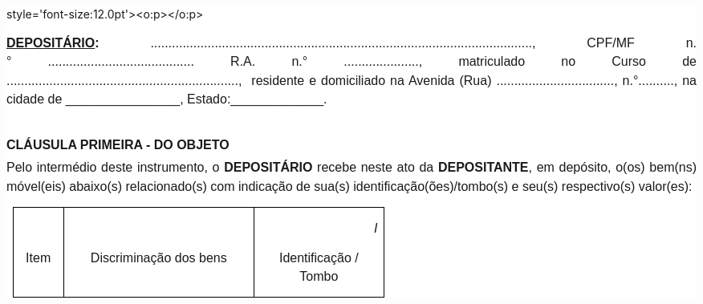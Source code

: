 style='font-size:12.0pt'><o:p></o:p></span></p>

<p class=MsoNormal style='margin-top:4.0pt;margin-right:0cm;margin-bottom:4.0pt;
margin-left:0cm;text-align:justify'><b><u><span style='font-size:12.0pt;
font-family:"Arial","sans-serif"'>DEPOSITÁRIO</span></u></b><b><span
style='font-size:12.0pt;font-family:"Arial","sans-serif"'>:</span></b><span
style='font-size:12.0pt;font-family:"Arial","sans-serif"'>&nbsp;<span
class=GramE>...........................................................................................................</span>,
CPF/MF&nbsp;n.°&nbsp;.........................................&nbsp;R.A.&nbsp;n.°&nbsp;.....................,
matriculado&nbsp;no Curso de .................................................................,&nbsp;&nbsp;residente
e domiciliado na Avenida (Rua) .................................,&nbsp;<span
class=SpellE>n.°</span>.........., na cidade de ________________, Estado:_____________.</span><span
style='font-size:12.0pt'><o:p></o:p></span></p>

<p class=MsoNormal style='margin-top:4.0pt;margin-right:0cm;margin-bottom:4.0pt;
margin-left:0cm;text-align:justify'><span style='font-size:12.0pt;font-family:
"Arial","sans-serif"'>&nbsp;</span><span style='font-size:12.0pt'><o:p></o:p></span></p>

<p class=MsoNormal style='margin-top:4.0pt;margin-right:0cm;margin-bottom:4.0pt;
margin-left:0cm;mso-outline-level:7'><b><span style='font-size:12.0pt;
font-family:"Arial","sans-serif"'>CLÁUSULA PRIMEIRA - DO OBJETO</span></b><span
style='font-size:12.0pt'><o:p></o:p></span></p>

<p class=MsoNormal style='margin-top:4.0pt;margin-right:0cm;margin-bottom:4.0pt;
margin-left:0cm;text-align:justify'><span style='font-size:12.0pt;font-family:
"Arial","sans-serif"'>Pelo intermédio deste instrumento, o&nbsp;<b>DEPOSITÁRIO</b>&nbsp;recebe
neste ato da&nbsp;<b>DEPOSITANTE</b>, em depósito,&nbsp;<span class=GramE>o(</span>os)
bem(<span class=SpellE>ns</span>) móvel(eis) abaixo(s) relacionado(s) com
indicação de sua(s) identificação(<span class=SpellE>ões</span>)/tombo(s) e
seu(s) respectivo(s) valor(es):</span><span style='font-size:12.0pt'><o:p></o:p></span></p>

<table class=MsoNormalTable border=0 cellspacing=0 cellpadding=0 width=605
 style='width:16.0cm;margin-left:5.65pt;border-collapse:collapse;mso-yfti-tbllook:
 1184;mso-padding-alt:0cm 0cm 0cm 0cm'>
 <tr style='mso-yfti-irow:0;mso-yfti-firstrow:yes'>
  <td width=47 valign=top style='width:35.4pt;border:solid windowtext 1.0pt;
  padding:0cm 5.65pt 0cm 5.65pt'>
  <p class=MsoNormal align=center style='text-align:center'><span
  style='font-size:12.0pt;font-family:"Arial","sans-serif"'>&nbsp;&nbsp;</span><span
  style='font-size:12.0pt'><o:p></o:p></span></p>
  <p class=MsoNormal align=center style='text-align:center'><span
  style='font-size:12.0pt;font-family:"Arial","sans-serif"'>Item</span><span
  style='font-size:12.0pt'><o:p></o:p></span></p>
  </td>
  <td width=221 valign=top style='width:165.7pt;border:solid windowtext 1.0pt;
  border-left:none;padding:0cm 5.65pt 0cm 5.65pt'>
  <p class=MsoNormal align=center style='text-align:center'><span
  style='font-size:12.0pt;font-family:"Arial","sans-serif"'>&nbsp;</span><span
  style='font-size:12.0pt'><o:p></o:p></span></p>
  <p class=MsoNormal align=center style='text-align:center'><span
  style='font-size:12.0pt;font-family:"Arial","sans-serif"'>Discriminação dos
  bens</span><span style='font-size:12.0pt'><o:p></o:p></span></p>
  </td>
  <td width=114 valign=top style='width:85.45pt;border:solid windowtext 1.0pt;
  border-left:none;padding:0cm 5.65pt 0cm 5.65pt'>
  <p class=MsoNormal style='margin-left:70.8pt;text-align:justify;text-indent:
  35.4pt;mso-outline-level:4'><i><span style='font-size:12.0pt;font-family:
  "Arial","sans-serif"'>I</span></i><b><span style='font-size:12.0pt;
  font-family:"Arial","sans-serif"'><o:p></o:p></span></b></p>
  <p class=MsoNormal align=center style='text-align:center'><span
  style='font-size:12.0pt;font-family:"Arial","sans-serif"'>Identificação /
  Tombo</span><span style='font-size:12.0pt'><o:p></o:p></span></p>
  </td>